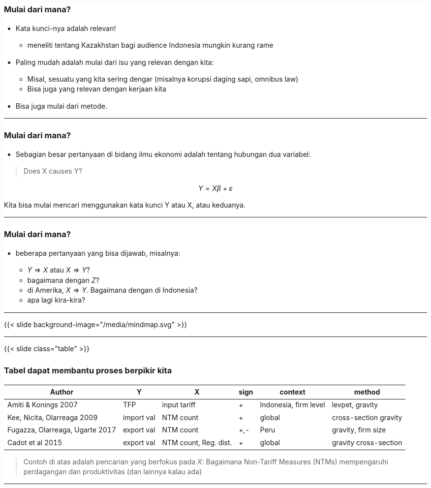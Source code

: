 
### Mulai dari mana?

- Kata kunci-nya adalah relevan!
  - meneliti tentang Kazakhstan bagi audience Indonesia mungkin kurang rame
  
- Paling mudah adalah mulai dari isu yang relevan dengan kita:
  - Misal, sesuatu yang kita sering dengar (misalnya korupsi daging sapi, omnibus law)
  - Bisa juga yang relevan dengan kerjaan kita

- Bisa juga mulai dari metode.

---

### Mulai dari mana?

- Sebagian besar pertanyaan di bidang ilmu ekonomi adalah tentang hubungan dua variabel:

> Does X causes Y?

$$ Y = X\beta + \varepsilon $$

Kita bisa mulai mencari menggunakan kata kunci Y atau X, atau keduanya.

---

### Mulai dari mana?

- beberapa pertanyaan yang bisa dijawab, misalnya:

  - $Y \Rightarrow X$ atau $X \Rightarrow Y$?  
  - bagaimana dengan $Z$?  
  - di Amerika, $X \Rightarrow Y$. Bagaimana dengan di Indonesia?
  - apa lagi kira-kira?

---

{{< slide background-image="/media/mindmap.svg" >}}

---

{{< slide class="table" >}}

### Tabel dapat membantu proses berpikir kita

| Author | Y | X | sign | context | method |
| ------ | - | - | ---- | ------- | ------ |
| Amiti & Konings 2007 | TFP | input tariff | + | Indonesia, firm level | levpet, gravity |
| Kee, Nicita, Olarreaga 2009 | import val | NTM count | + | global | cross-section gravity |
| Fugazza, Olarreaga, Ugarte 2017 | export val | NTM count | +,- | Peru | gravity, firm size |
| Cadot et al 2015 | export val | NTM count, Reg. dist. | + | global | gravity cross-section |

> Contoh di atas adalah pencarian yang berfokus pada $X$: Bagaimana Non-Tariff Measures (NTMs) mempengaruhi perdagangan dan produktivitas (dan lainnya kalau ada)

---